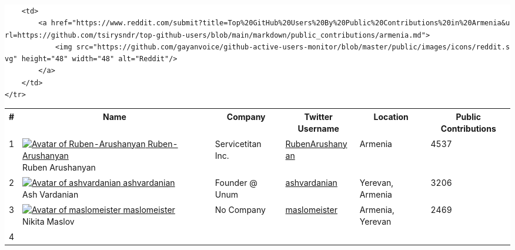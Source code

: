 		<td>
			<a href="https://www.reddit.com/submit?title=Top%20GitHub%20Users%20By%20Public%20Contributions%20in%20Armenia&url=https://github.com/tsirysndr/top-github-users/blob/main/markdown/public_contributions/armenia.md">
				<img src="https://github.com/gayanvoice/github-active-users-monitor/blob/master/public/images/icons/reddit.svg" height="48" width="48" alt="Reddit"/>
			</a>
		</td>
	</tr>
</table>

<table>
	<tr>
		<th>#</th>
		<th>Name</th>
		<th>Company</th>
		<th>Twitter Username</th>
		<th>Location</th>
		<th>Public Contributions</th>
	</tr>
	<tr>
		<td>1</td>
		<td>
			<a href="https://github.com/Ruben-Arushanyan">
				<img src="https://avatars.githubusercontent.com/u/36731196?s=72&v=4" width="24" alt="Avatar of Ruben-Arushanyan"> Ruben-Arushanyan
			</a><br/>
			Ruben Arushanyan
		</td>
		<td>Servicetitan Inc. </td>
		<td><a href="https://twitter.com/RubenArushanyan">RubenArushanyan</a></td>
		<td>Armenia</td>
		<td>4537</td>
	</tr>
	<tr>
		<td>2</td>
		<td>
			<a href="https://github.com/ashvardanian">
				<img src="https://avatars.githubusercontent.com/u/1983160?s=72&u=536f2558c6ac33b74a6d89520dcb27ba46954070&v=4" width="24" alt="Avatar of ashvardanian"> ashvardanian
			</a><br/>
			Ash Vardanian
		</td>
		<td>Founder @ Unum </td>
		<td><a href="https://twitter.com/ashvardanian">ashvardanian</a></td>
		<td>Yerevan, Armenia</td>
		<td>3206</td>
	</tr>
	<tr>
		<td>3</td>
		<td>
			<a href="https://github.com/maslomeister">
				<img src="https://avatars.githubusercontent.com/u/64310545?s=72&u=cb524f2e0a2d69055b5808b20b36634d54f7beb2&v=4" width="24" alt="Avatar of maslomeister"> maslomeister
			</a><br/>
			Nikita Maslov
		</td>
		<td>No Company</td>
		<td><a href="https://twitter.com/maslomeister">maslomeister</a></td>
		<td>Armenia, Yerevan</td>
		<td>2469</td>
	</tr>
	<tr>
		<td>4</td>
		<td>
			<a href="https://github.com/i582">